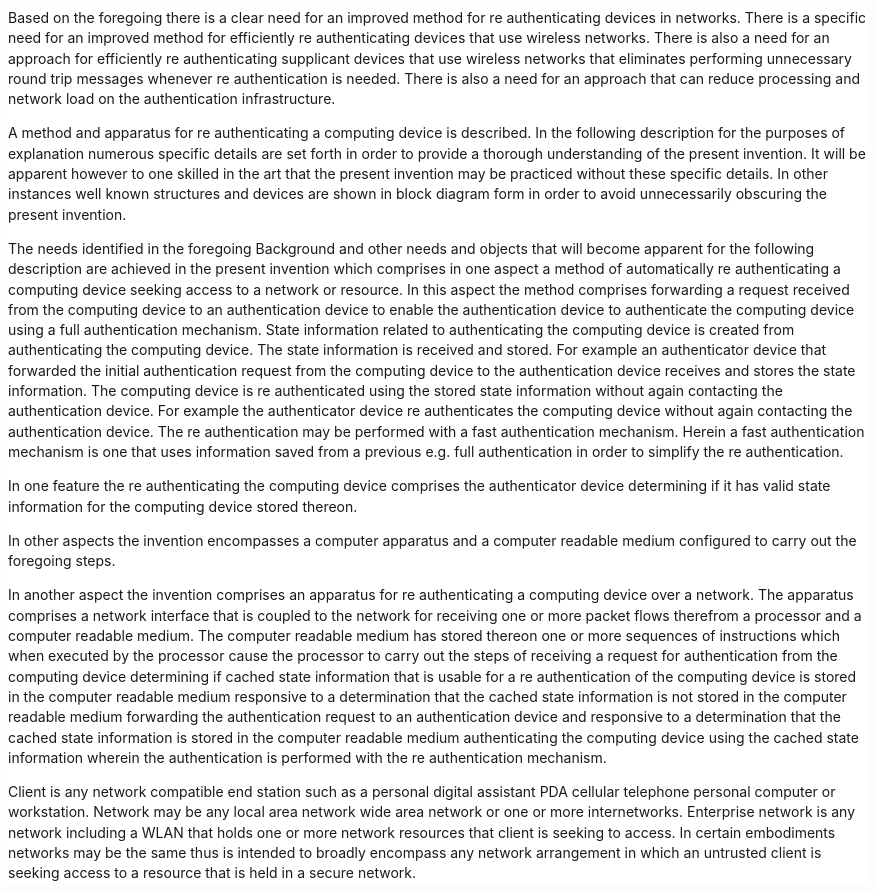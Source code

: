 Based on the foregoing there is a clear need for an improved method for re authenticating devices in networks. There is a specific need for an improved method for efficiently re authenticating devices that use wireless networks. There is also a need for an approach for efficiently re authenticating supplicant devices that use wireless networks that eliminates performing unnecessary round trip messages whenever re authentication is needed. There is also a need for an approach that can reduce processing and network load on the authentication infrastructure.

A method and apparatus for re authenticating a computing device is described. In the following description for the purposes of explanation numerous specific details are set forth in order to provide a thorough understanding of the present invention. It will be apparent however to one skilled in the art that the present invention may be practiced without these specific details. In other instances well known structures and devices are shown in block diagram form in order to avoid unnecessarily obscuring the present invention.

The needs identified in the foregoing Background and other needs and objects that will become apparent for the following description are achieved in the present invention which comprises in one aspect a method of automatically re authenticating a computing device seeking access to a network or resource. In this aspect the method comprises forwarding a request received from the computing device to an authentication device to enable the authentication device to authenticate the computing device using a full authentication mechanism. State information related to authenticating the computing device is created from authenticating the computing device. The state information is received and stored. For example an authenticator device that forwarded the initial authentication request from the computing device to the authentication device receives and stores the state information. The computing device is re authenticated using the stored state information without again contacting the authentication device. For example the authenticator device re authenticates the computing device without again contacting the authentication device. The re authentication may be performed with a fast authentication mechanism. Herein a fast authentication mechanism is one that uses information saved from a previous e.g. full authentication in order to simplify the re authentication.

In one feature the re authenticating the computing device comprises the authenticator device determining if it has valid state information for the computing device stored thereon.

In other aspects the invention encompasses a computer apparatus and a computer readable medium configured to carry out the foregoing steps.

In another aspect the invention comprises an apparatus for re authenticating a computing device over a network. The apparatus comprises a network interface that is coupled to the network for receiving one or more packet flows therefrom a processor and a computer readable medium. The computer readable medium has stored thereon one or more sequences of instructions which when executed by the processor cause the processor to carry out the steps of receiving a request for authentication from the computing device determining if cached state information that is usable for a re authentication of the computing device is stored in the computer readable medium responsive to a determination that the cached state information is not stored in the computer readable medium forwarding the authentication request to an authentication device and responsive to a determination that the cached state information is stored in the computer readable medium authenticating the computing device using the cached state information wherein the authentication is performed with the re authentication mechanism.

Client is any network compatible end station such as a personal digital assistant PDA cellular telephone personal computer or workstation. Network may be any local area network wide area network or one or more internetworks. Enterprise network is any network including a WLAN that holds one or more network resources that client is seeking to access. In certain embodiments networks may be the same thus is intended to broadly encompass any network arrangement in which an untrusted client is seeking access to a resource that is held in a secure network.
